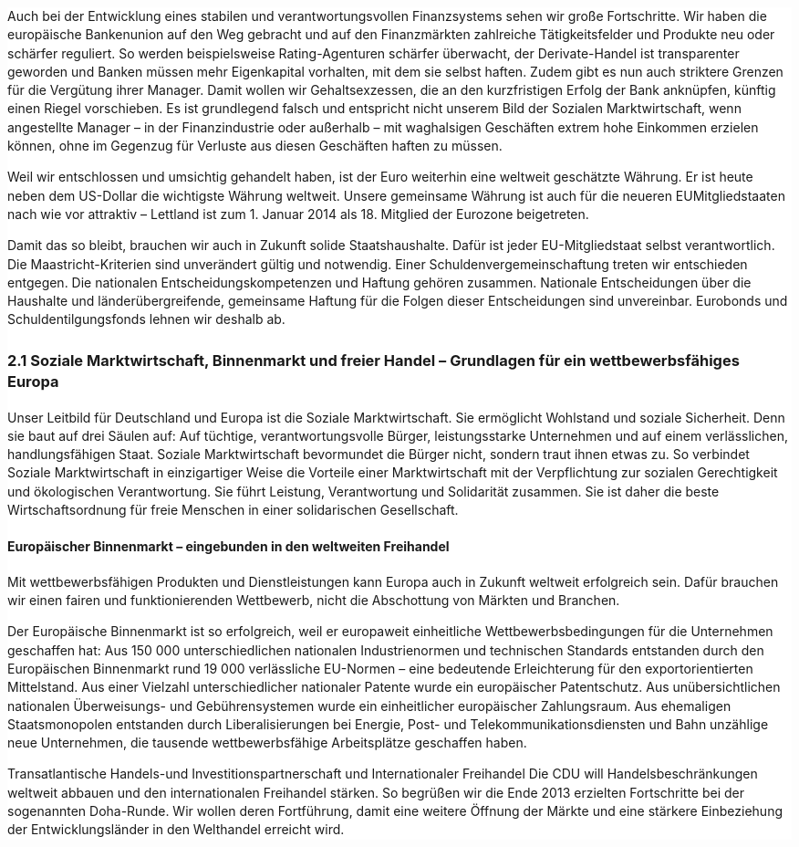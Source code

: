 Auch bei der Entwicklung eines stabilen und verantwortungsvollen Finanzsystems sehen wir große Fortschritte. Wir haben die europäische Bankenunion auf den Weg gebracht und auf den Finanzmärkten zahlreiche Tätigkeitsfelder und Produkte neu oder schärfer reguliert. So werden beispielsweise Rating-Agenturen schärfer überwacht, der Derivate-Handel ist transparenter geworden und Banken müssen mehr Eigenkapital vorhalten, mit dem sie selbst haften. Zudem gibt es nun auch striktere Grenzen für die Vergütung ihrer Manager. Damit wollen wir Gehaltsexzessen, die an den kurzfristigen Erfolg der Bank anknüpfen, künftig einen Riegel vorschieben.
Es ist grundlegend falsch und entspricht nicht unserem Bild der Sozialen Marktwirtschaft, wenn angestellte Manager – in der Finanzindustrie oder außerhalb – mit waghalsigen Geschäften extrem hohe Einkommen erzielen können, ohne im Gegenzug für Verluste aus diesen Geschäften haften zu müssen.

Weil wir entschlossen und umsichtig gehandelt haben, ist der Euro weiterhin eine weltweit geschätzte Währung. Er ist heute neben dem US-Dollar die wichtigste Währung weltweit. Unsere gemeinsame Währung ist auch für die neueren EUMitgliedstaaten nach wie vor attraktiv – Lettland ist zum 1. Januar 2014 als 18. Mitglied der Eurozone beigetreten.

Damit das so bleibt, brauchen wir auch in Zukunft solide Staatshaushalte. Dafür ist jeder EU-Mitgliedstaat selbst verantwortlich. Die Maastricht-Kriterien sind unverändert gültig und notwendig. Einer Schuldenvergemeinschaftung treten wir entschieden entgegen. Die nationalen Entscheidungskompetenzen und Haftung gehören zusammen. Nationale Entscheidungen über die Haushalte und länderübergreifende, gemeinsame Haftung für die Folgen dieser Entscheidungen sind unvereinbar. Eurobonds und Schuldentilgungsfonds lehnen wir deshalb ab.

### 2.1 Soziale Marktwirtschaft, Binnenmarkt und freier Handel – Grundlagen für ein wettbewerbsfähiges Europa
Unser Leitbild für Deutschland und Europa ist die Soziale Marktwirtschaft. Sie ermöglicht Wohlstand und soziale Sicherheit. Denn sie baut auf drei Säulen auf: Auf tüchtige, verantwortungsvolle Bürger, leistungsstarke Unternehmen und auf einem verlässlichen, handlungsfähigen Staat. Soziale Marktwirtschaft bevormundet die Bürger nicht, sondern traut ihnen etwas zu. So verbindet Soziale Marktwirtschaft in einzigartiger Weise die Vorteile einer Marktwirtschaft mit der Verpflichtung zur sozialen Gerechtigkeit und ökologischen Verantwortung. Sie führt Leistung, Verantwortung und Solidarität zusammen. Sie ist daher die beste Wirtschaftsordnung für freie Menschen in einer solidarischen Gesellschaft.

#### Europäischer Binnenmarkt – eingebunden in den weltweiten Freihandel
Mit wettbewerbsfähigen Produkten und Dienstleistungen kann Europa auch in Zukunft weltweit erfolgreich sein. Dafür brauchen wir einen fairen und funktionierenden Wettbewerb, nicht die Abschottung von Märkten und Branchen.

Der Europäische Binnenmarkt ist so erfolgreich, weil er europaweit einheitliche Wettbewerbsbedingungen für die Unternehmen geschaffen hat: Aus 150 000 unterschiedlichen nationalen Industrienormen und technischen Standards entstanden durch den Europäischen Binnenmarkt rund 19 000 verlässliche EU-Normen – eine bedeutende Erleichterung für den exportorientierten Mittelstand. Aus einer Vielzahl unterschiedlicher nationaler Patente wurde ein europäischer Patentschutz.
Aus unübersichtlichen nationalen Überweisungs- und Gebührensystemen wurde ein einheitlicher europäischer Zahlungsraum. Aus ehemaligen Staatsmonopolen entstanden durch Liberalisierungen bei Energie, Post- und Telekommunikationsdiensten und Bahn unzählige neue Unternehmen, die tausende wettbewerbsfähige Arbeitsplätze geschaffen haben.

Transatlantische Handels-und Investitionspartnerschaft und Internationaler Freihandel Die CDU will Handelsbeschränkungen weltweit abbauen und den internationalen Freihandel stärken. So begrüßen wir die Ende 2013 erzielten Fortschritte bei der sogenannten Doha-Runde. Wir wollen deren Fortführung, damit eine weitere Öffnung der Märkte und eine stärkere Einbeziehung der Entwicklungsländer in den Welthandel erreicht wird.
